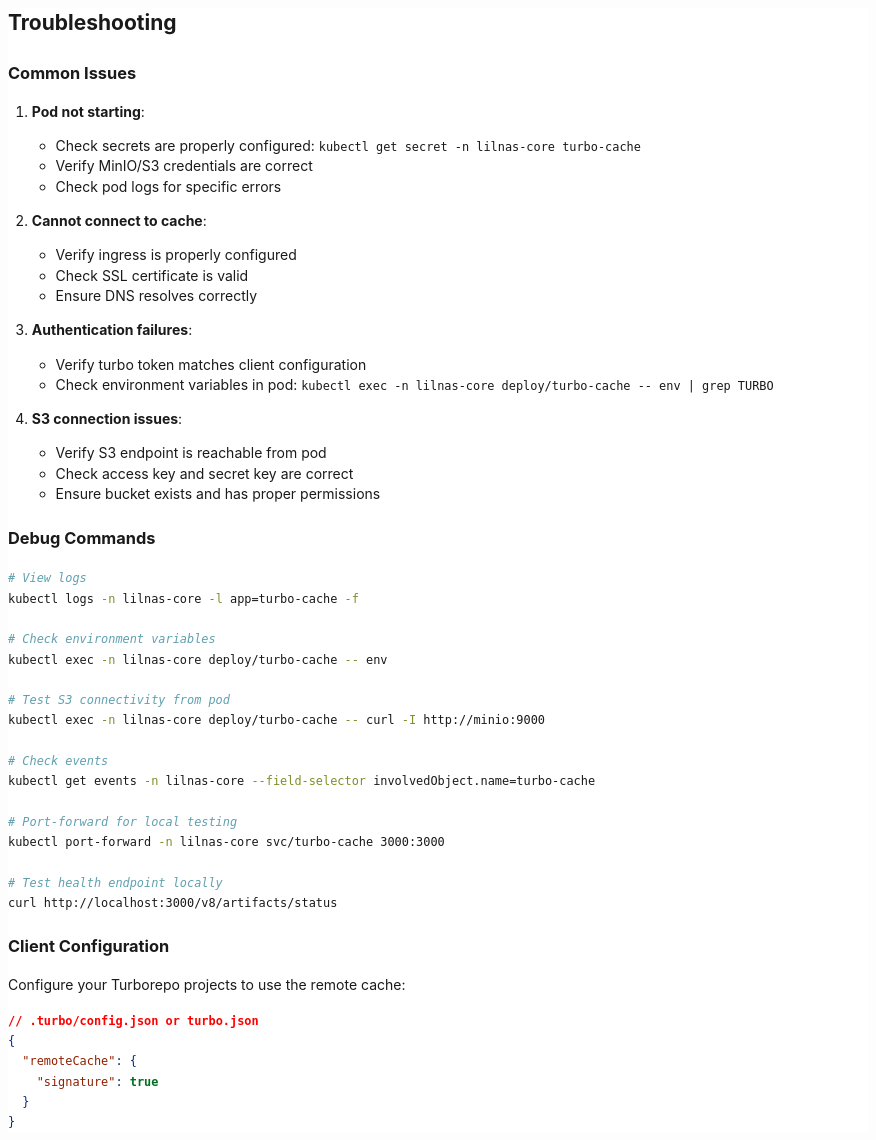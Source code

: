 ## Troubleshooting

### Common Issues

1. **Pod not starting**:
   - Check secrets are properly configured: `kubectl get secret -n lilnas-core turbo-cache`
   - Verify MinIO/S3 credentials are correct
   - Check pod logs for specific errors

2. **Cannot connect to cache**:
   - Verify ingress is properly configured
   - Check SSL certificate is valid
   - Ensure DNS resolves correctly

3. **Authentication failures**:
   - Verify turbo token matches client configuration
   - Check environment variables in pod: `kubectl exec -n lilnas-core deploy/turbo-cache -- env | grep TURBO`

4. **S3 connection issues**:
   - Verify S3 endpoint is reachable from pod
   - Check access key and secret key are correct
   - Ensure bucket exists and has proper permissions

### Debug Commands

```bash
# View logs
kubectl logs -n lilnas-core -l app=turbo-cache -f

# Check environment variables
kubectl exec -n lilnas-core deploy/turbo-cache -- env

# Test S3 connectivity from pod
kubectl exec -n lilnas-core deploy/turbo-cache -- curl -I http://minio:9000

# Check events
kubectl get events -n lilnas-core --field-selector involvedObject.name=turbo-cache

# Port-forward for local testing
kubectl port-forward -n lilnas-core svc/turbo-cache 3000:3000

# Test health endpoint locally
curl http://localhost:3000/v8/artifacts/status
```

### Client Configuration

Configure your Turborepo projects to use the remote cache:

```json
// .turbo/config.json or turbo.json
{
  "remoteCache": {
    "signature": true
  }
}
```
